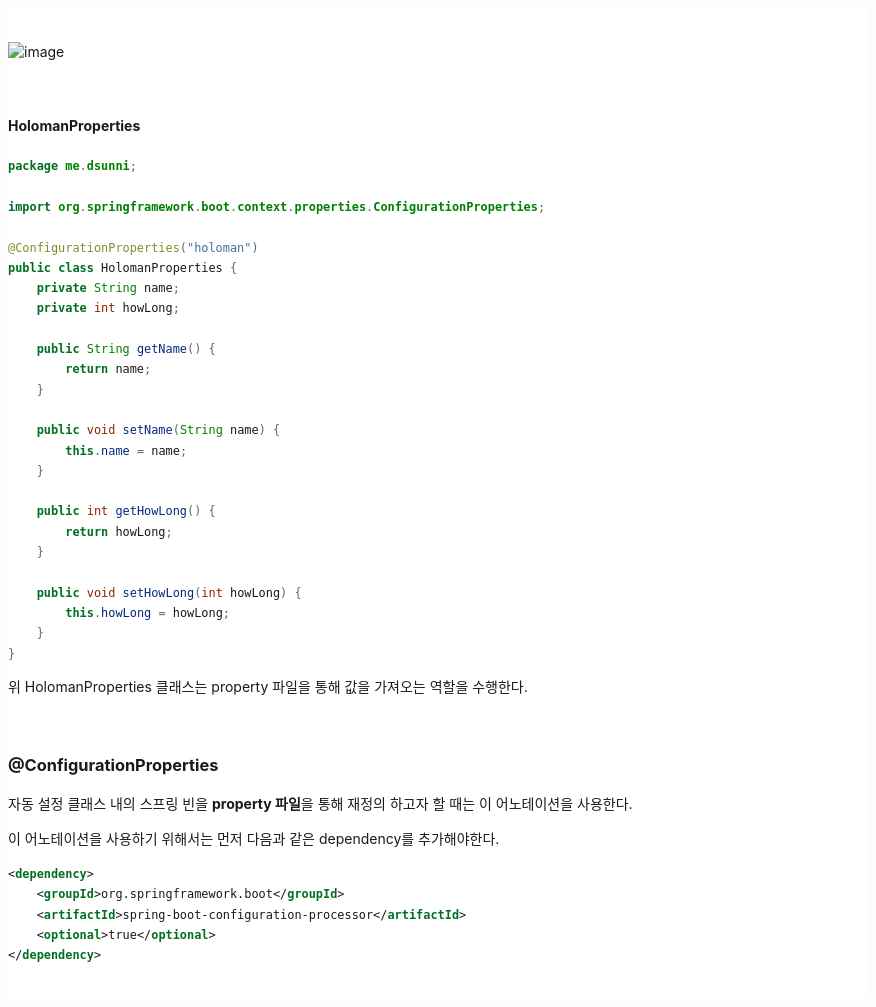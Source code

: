 <br>

![image](https://user-images.githubusercontent.com/65323733/88529719-5a9b5a80-d03b-11ea-88c0-9fe73dd97e69.png)

<br>

#### HolomanProperties

```java
package me.dsunni;

import org.springframework.boot.context.properties.ConfigurationProperties;

@ConfigurationProperties("holoman")
public class HolomanProperties {
    private String name;
    private int howLong;

    public String getName() {
        return name;
    }

    public void setName(String name) {
        this.name = name;
    }

    public int getHowLong() {
        return howLong;
    }

    public void setHowLong(int howLong) {
        this.howLong = howLong;
    }
}
```

위 HolomanProperties 클래스는  property 파일을 통해 값을 가져오는 역할을 수행한다.

<br>

### @ConfigurationProperties

자동 설정 클래스 내의 스프링 빈을 **property 파일**을 통해 재정의 하고자 할 때는 이 어노테이션을 사용한다.

이 어노테이션을 사용하기 위해서는 먼저 다음과 같은 dependency를 추가해야한다.

```xml
<dependency>
    <groupId>org.springframework.boot</groupId>
    <artifactId>spring-boot-configuration-processor</artifactId>
    <optional>true</optional>
</dependency>
```

<br>
